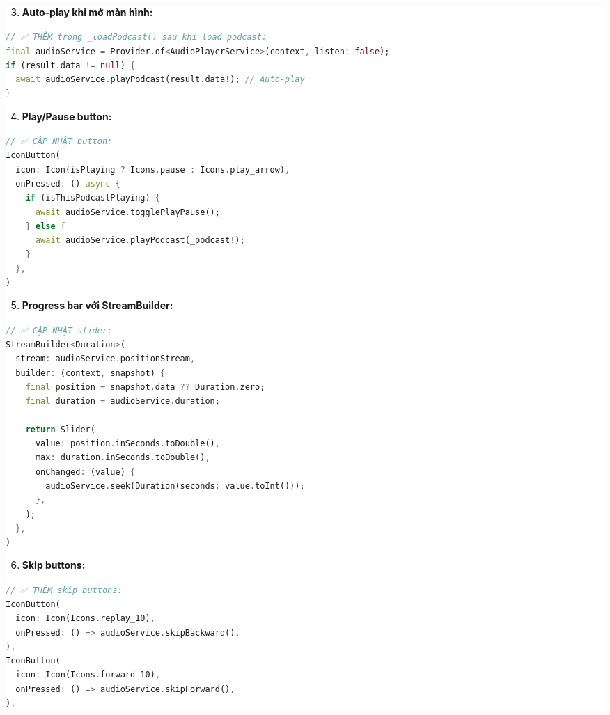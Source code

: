 3. **Auto-play khi mở màn hình:**
```dart
// ✅ THÊM trong _loadPodcast() sau khi load podcast:
final audioService = Provider.of<AudioPlayerService>(context, listen: false);
if (result.data != null) {
  await audioService.playPodcast(result.data!); // Auto-play
}
```

4. **Play/Pause button:**
```dart
// ✅ CẬP NHẬT button:
IconButton(
  icon: Icon(isPlaying ? Icons.pause : Icons.play_arrow),
  onPressed: () async {
    if (isThisPodcastPlaying) {
      await audioService.togglePlayPause();
    } else {
      await audioService.playPodcast(_podcast!);
    }
  },
)
```

5. **Progress bar với StreamBuilder:**
```dart
// ✅ CẬP NHẬT slider:
StreamBuilder<Duration>(
  stream: audioService.positionStream,
  builder: (context, snapshot) {
    final position = snapshot.data ?? Duration.zero;
    final duration = audioService.duration;
    
    return Slider(
      value: position.inSeconds.toDouble(),
      max: duration.inSeconds.toDouble(),
      onChanged: (value) {
        audioService.seek(Duration(seconds: value.toInt()));
      },
    );
  },
)
```

6. **Skip buttons:**
```dart
// ✅ THÊM skip buttons:
IconButton(
  icon: Icon(Icons.replay_10),
  onPressed: () => audioService.skipBackward(),
),
IconButton(
  icon: Icon(Icons.forward_10),
  onPressed: () => audioService.skipForward(),
),
```
